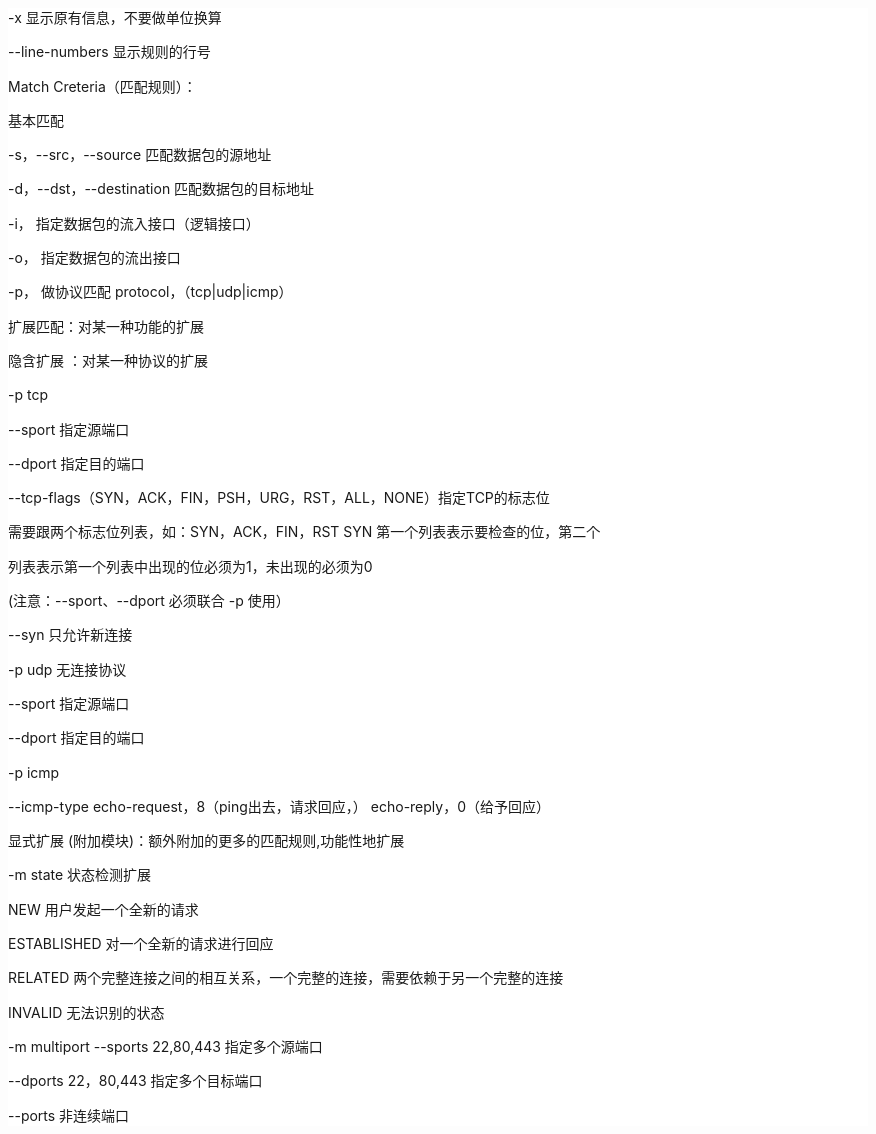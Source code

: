 \-x 显示原有信息，不要做单位换算

\-\-line\-numbers 显示规则的行号

Match Creteria（匹配规则）：

基本匹配

\-s，\-\-src，\-\-source 匹配数据包的源地址

\-d，\-\-dst，\-\-destination 匹配数据包的目标地址

\-i， 指定数据包的流入接口（逻辑接口）

\-o， 指定数据包的流出接口

\-p， 做协议匹配 protocol，（tcp|udp|icmp）

扩展匹配：对某一种功能的扩展

隐含扩展 ：对某一种协议的扩展

\-p tcp

\-\-sport 指定源端口

\-\-dport 指定目的端口

\-\-tcp\-flags（SYN，ACK，FIN，PSH，URG，RST，ALL，NONE）指定TCP的标志位

需要跟两个标志位列表，如：SYN，ACK，FIN，RST SYN 第一个列表表示要检查的位，第二个

列表表示第一个列表中出现的位必须为1，未出现的必须为0

\(注意：\-\-sport、\-\-dport 必须联合 \-p 使用）

\-\-syn 只允许新连接

\-p udp 无连接协议

\-\-sport 指定源端口

\-\-dport 指定目的端口

\-p icmp

\-\-icmp\-type echo\-request，8（ping出去，请求回应，） echo\-reply，0（给予回应）

显式扩展 \(附加模块\)：额外附加的更多的匹配规则,功能性地扩展

\-m state 状态检测扩展

NEW 用户发起一个全新的请求

ESTABLISHED 对一个全新的请求进行回应

RELATED 两个完整连接之间的相互关系，一个完整的连接，需要依赖于另一个完整的连接

INVALID 无法识别的状态

\-m multiport \-\-sports 22,80,443 指定多个源端口

\-\-dports 22，80,443 指定多个目标端口

\-\-ports 非连续端口
